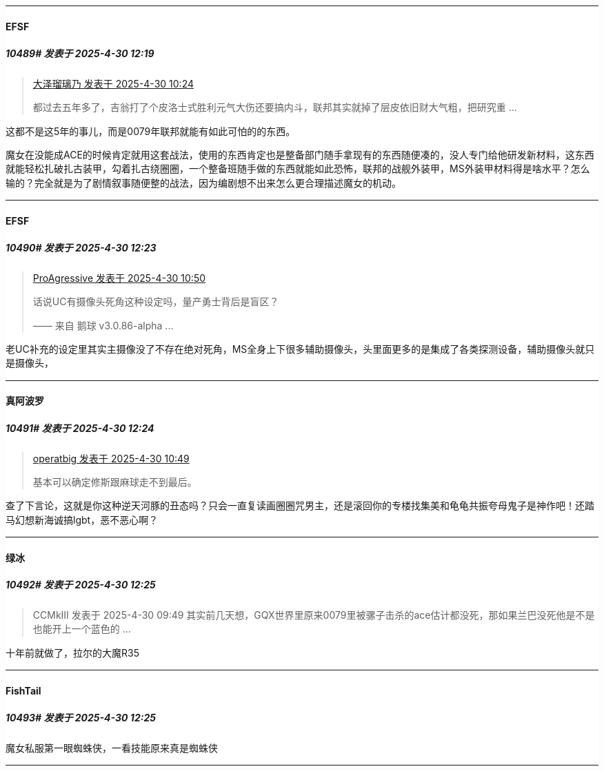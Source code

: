 *****

####  EFSF  
##### 10489#       发表于 2025-4-30 12:19

<blockquote><a href="httphttps://stage1st.com/2b/forum.php?mod=redirect&amp;goto=findpost&amp;pid=67768628&amp;ptid=2209276" target="_blank">大泽瑠璃乃 发表于 2025-4-30 10:24</a>

都过去五年多了，吉翁打了个皮洛士式胜利元气大伤还要搞内斗，联邦其实就掉了层皮依旧财大气粗，把研究重 ...</blockquote>
这都不是这5年的事儿，而是0079年联邦就能有如此可怕的的东西。

魔女在没能成ACE的时候肯定就用这套战法，使用的东西肯定也是整备部门随手拿现有的东西随便凑的，没人专门给他研发新材料，这东西就能轻松扎破扎古装甲，勾着扎古绕圈圈，一个整备班随手做的东西就能如此恐怖，联邦的战舰外装甲，MS外装甲材料得是啥水平？怎么输的？完全就是为了剧情叙事随便整的战法，因为编剧想不出来怎么更合理描述魔女的机动。


*****

####  EFSF  
##### 10490#       发表于 2025-4-30 12:23

<blockquote><a href="httphttps://stage1st.com/2b/forum.php?mod=redirect&amp;goto=findpost&amp;pid=67768746&amp;ptid=2209276" target="_blank">ProAgressive 发表于 2025-4-30 10:50</a>

话说UC有摄像头死角这种设定吗，量产勇士背后是盲区？

—— 来自 鹅球 v3.0.86-alpha ...</blockquote>
老UC补充的设定里其实主摄像没了不存在绝对死角，MS全身上下很多辅助摄像头，头里面更多的是集成了各类探测设备，辅助摄像头就只是摄像头，

*****

####  真阿波罗  
##### 10491#       发表于 2025-4-30 12:24

<blockquote><a href="httphttps://stage1st.com/2b/forum.php?mod=redirect&amp;goto=findpost&amp;pid=67768740&amp;ptid=2209276" target="_blank">operatbig 发表于 2025-4-30 10:49</a>

基本可以确定修斯跟麻球走不到最后。</blockquote>
查了下言论，这就是你这种逆天河豚的丑态吗？只会一直复读画圈圈咒男主，还是滚回你的专楼找集美和龟龟共振夸母鬼子是神作吧！还踏马幻想新海诚搞lgbt，恶不恶心啊？

*****

####  绿冰  
##### 10492#       发表于 2025-4-30 12:25

<blockquote>CCMkIII 发表于 2025-4-30 09:49
其实前几天想，GQX世界里原来0079里被骡子击杀的ace估计都没死，那如果兰巴没死他是不是也能开上一个蓝色的 ...</blockquote>
十年前就做了，拉尔的大魔R35

*****

####  FishTail  
##### 10493#       发表于 2025-4-30 12:25

魔女私服第一眼蜘蛛侠，一看技能原来真是蜘蛛侠

*****
